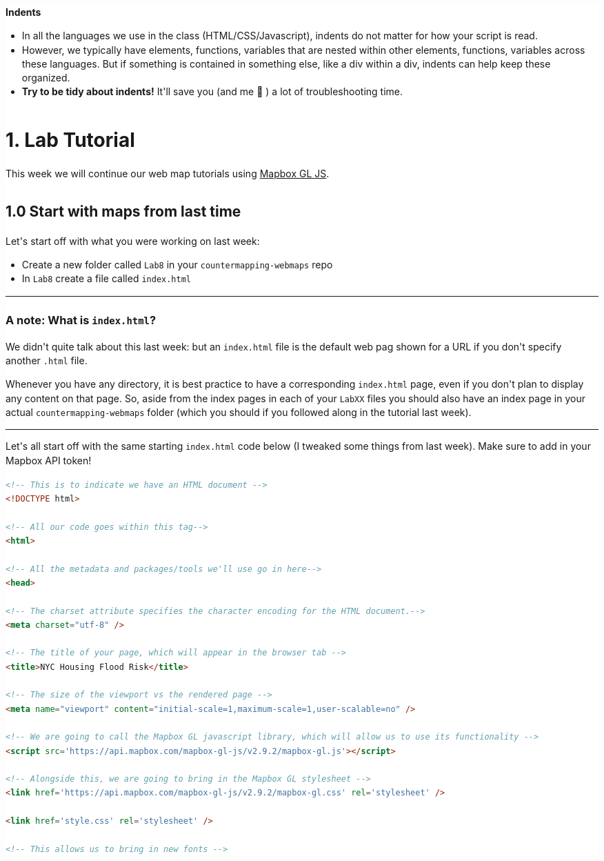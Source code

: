 **Indents**
- In all the languages we use in the class (HTML/CSS/Javascript), indents do not matter for how your script is read.
- However, we typically have elements, functions, variables that are nested within other elements, functions, variables across these languages. But if something is contained in something else, like a div within a div, indents can help keep these organized.
- **Try to be tidy about indents!** It'll save you (and me 🥹 ) a lot of troubleshooting time.


# 1. Lab Tutorial

This week we will continue our web map tutorials using [Mapbox GL JS](https://docs.mapbox.com/mapbox-gl-js/guides/).


## 1.0 Start with maps from last time
Let's start off with what you were working on last week:
- Create a new folder called `Lab8` in your `countermapping-webmaps` repo
- In `Lab8` create a file called `index.html`

---
### A note: What is `index.html`?

We didn't quite talk about this last week: but an `index.html` file is the default web pag shown for a URL if you don't specify another `.html` file.

Whenever you have any directory, it is best practice to have a corresponding `index.html` page, even if you don't plan to display any content on that page. So, aside from the index pages in each of your `LabXX` files you should also have an index page in your actual `countermapping-webmaps` folder (which you should if you followed along in the tutorial last week).

---

Let's all start off with the same starting `index.html` code below (I tweaked some things from last week). Make sure to add in your Mapbox API token!

```html
<!-- This is to indicate we have an HTML document -->
<!DOCTYPE html>

<!-- All our code goes within this tag-->
<html>

<!-- All the metadata and packages/tools we'll use go in here-->
<head>

<!-- The charset attribute specifies the character encoding for the HTML document.-->
<meta charset="utf-8" />

<!-- The title of your page, which will appear in the browser tab -->
<title>NYC Housing Flood Risk</title>

<!-- The size of the viewport vs the rendered page -->
<meta name="viewport" content="initial-scale=1,maximum-scale=1,user-scalable=no" />

<!-- We are going to call the Mapbox GL javascript library, which will allow us to use its functionality -->
<script src='https://api.mapbox.com/mapbox-gl-js/v2.9.2/mapbox-gl.js'></script>

<!-- Alongside this, we are going to bring in the Mapbox GL stylesheet -->
<link href='https://api.mapbox.com/mapbox-gl-js/v2.9.2/mapbox-gl.css' rel='stylesheet' />

<link href='style.css' rel='stylesheet' />

<!-- This allows us to bring in new fonts -->
```